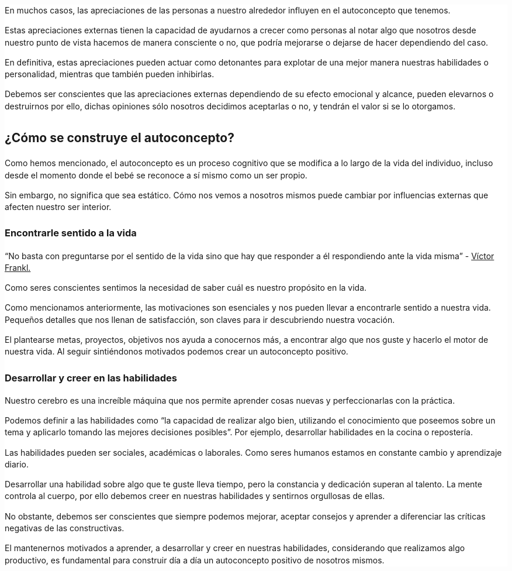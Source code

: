 En muchos casos, las apreciaciones de las personas a nuestro alrededor influyen en el autoconcepto que tenemos.

Estas apreciaciones externas tienen la capacidad de ayudarnos a crecer como personas al notar algo que nosotros desde nuestro punto de vista hacemos de manera consciente o no, que podría mejorarse o dejarse de hacer dependiendo del caso.

En definitiva, estas apreciaciones pueden actuar como detonantes para explotar de una mejor manera nuestras habilidades o personalidad, mientras que también pueden inhibirlas.

Debemos ser conscientes que las apreciaciones externas dependiendo de su efecto emocional y alcance, pueden elevarnos o destruirnos por ello, dichas opiniones sólo nosotros decidimos aceptarlas o no, y tendrán el valor si se lo otorgamos.

## ¿Cómo se construye el autoconcepto?

Como hemos mencionado, el autoconcepto es un proceso cognitivo que se modifica a lo largo de la vida del individuo, incluso desde el momento donde el bebé se reconoce a sí mismo como un ser propio.

Sin embargo, no significa que sea estático. Cómo nos vemos a nosotros mismos puede cambiar por influencias externas que afecten nuestro ser interior.

### Encontrarle sentido a la vida

“No basta con preguntarse por el sentido de la vida sino que hay que responder a él respondiendo ante la vida misma” - [Víctor Frankl.](https://books.google.co.ve/books?id=dHHVzdO_SJoC&redir_esc=y)

Como seres conscientes sentimos la necesidad de saber cuál es nuestro propósito en la vida.

Como mencionamos anteriormente, las motivaciones son esenciales y nos pueden llevar a encontrarle sentido a nuestra vida. Pequeños detalles que nos llenan de satisfacción, son claves para ir descubriendo nuestra vocación.

El plantearse metas, proyectos, objetivos nos ayuda a conocernos más, a encontrar algo que nos guste y hacerlo el motor de nuestra vida. Al seguir sintiéndonos motivados podemos crear un autoconcepto positivo.

### Desarrollar y creer en las habilidades

Nuestro cerebro es una increíble máquina que nos permite aprender cosas nuevas y perfeccionarlas con la práctica.

Podemos definir a las habilidades como “la capacidad de realizar algo bien, utilizando el conocimiento que poseemos sobre un tema y aplicarlo tomando las mejores decisiones posibles”. Por ejemplo, desarrollar habilidades en la cocina o repostería.

Las habilidades pueden ser sociales, académicas o laborales. Como seres humanos estamos en constante cambio y aprendizaje diario.

Desarrollar una habilidad sobre algo que te guste lleva tiempo, pero la constancia y dedicación superan al talento. La mente controla al cuerpo, por ello debemos creer en nuestras habilidades y sentirnos orgullosas de ellas.

No obstante, debemos ser conscientes que siempre podemos mejorar, aceptar consejos y aprender a diferenciar las críticas negativas de las constructivas.

El mantenernos motivados a aprender, a desarrollar y creer en nuestras habilidades, considerando que realizamos algo productivo, es fundamental para construir día a día un autoconcepto positivo de nosotros mismos.
